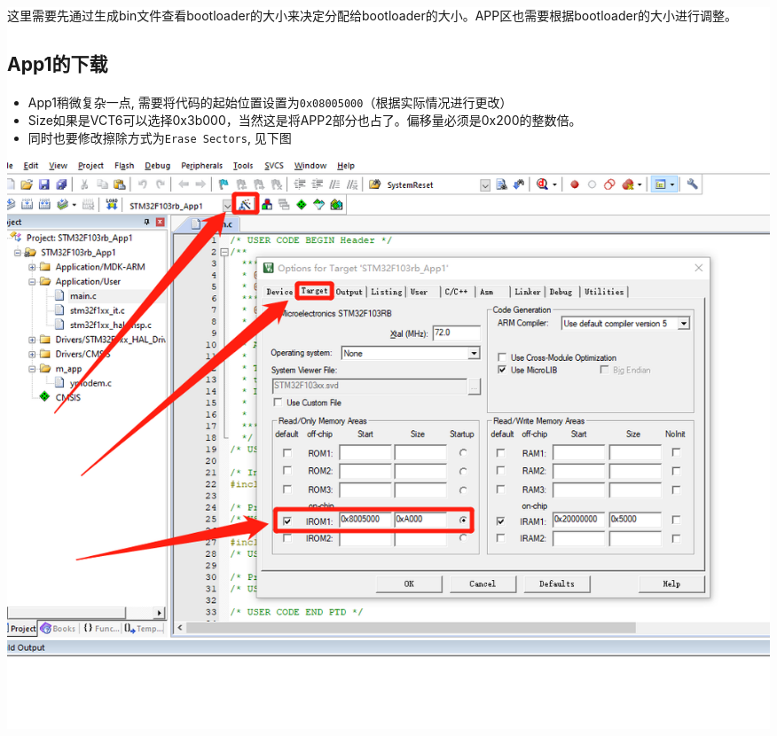 这里需要先通过生成bin文件查看bootloader的大小来决定分配给bootloader的大小。APP区也需要根据bootloader的大小进行调整。

## App1的下载

- App1稍微复杂一点, 需要将代码的起始位置设置为`0x08005000`（根据实际情况进行更改）
- Size如果是VCT6可以选择0x3b000，当然这是将APP2部分也占了。偏移量必须是0x200的整数倍。
- 同时也要修改擦除方式为`Erase Sectors`, 见下图

![img](./STM32开发.assets/5f13b0c5d2634a4d9490d3e2095f60ef.png)
